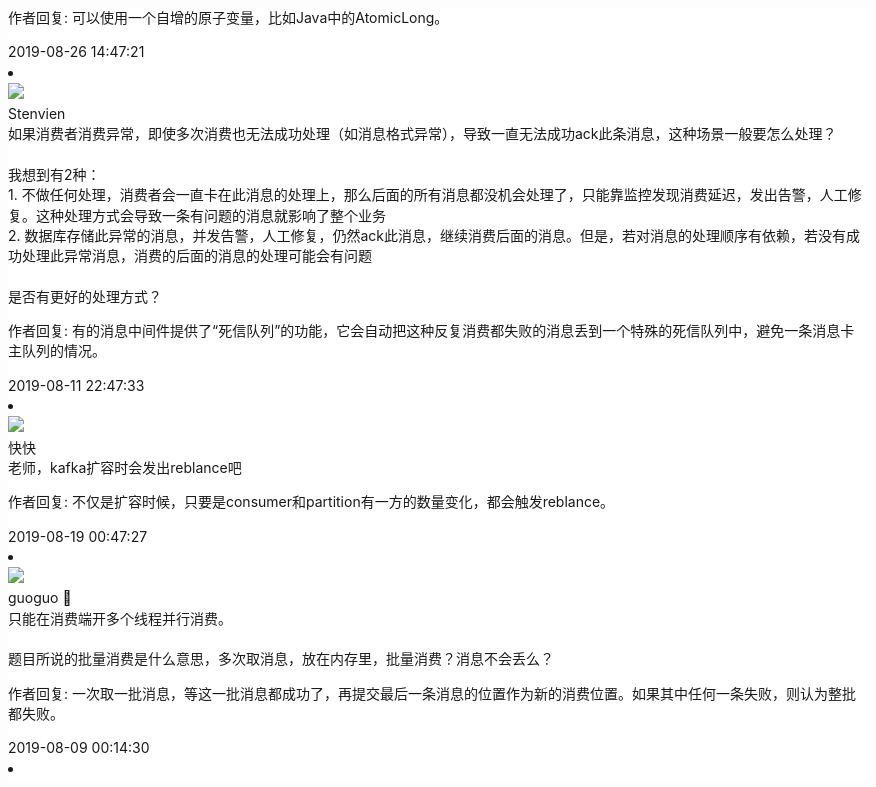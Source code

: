   <div class="_10o3OAxT_0">
    <p class="_3KxQPN3V_0">作者回复: 可以使用一个自增的原子变量，比如Java中的AtomicLong。</p>
  </div>
  <div class="_3klNVc4Z_0">
    <div class="_3Hkula0k_0">2019-08-26 14:47:21</div>
  </div>
</div>
</div>
</li>
<li>
<div class="_2sjJGcOH_0"><img src="https://static001.geekbang.org/account/avatar/00/10/89/7e/f41ca6b5.jpg"
  class="_3FLYR4bF_0">
<div class="_36ChpWj4_0">
  <div class="_2zFoi7sd_0"><span>Stenvien</span>
  </div>
  <div class="_2_QraFYR_0">如果消费者消费异常，即使多次消费也无法成功处理（如消息格式异常），导致一直无法成功ack此条消息，这种场景一般要怎么处理？<br><br>我想到有2种：<br>1. 不做任何处理，消费者会一直卡在此消息的处理上，那么后面的所有消息都没机会处理了，只能靠监控发现消费延迟，发出告警，人工修复。这种处理方式会导致一条有问题的消息就影响了整个业务 <br>2. 数据库存储此异常的消息，并发告警，人工修复，仍然ack此消息，继续消费后面的消息。但是，若对消息的处理顺序有依赖，若没有成功处理此异常消息，消费的后面的消息的处理可能会有问题<br><br>是否有更好的处理方式？</div>
  <div class="_10o3OAxT_0">
    <p class="_3KxQPN3V_0">作者回复: 有的消息中间件提供了“死信队列”的功能，它会自动把这种反复消费都失败的消息丢到一个特殊的死信队列中，避免一条消息卡主队列的情况。</p>
  </div>
  <div class="_3klNVc4Z_0">
    <div class="_3Hkula0k_0">2019-08-11 22:47:33</div>
  </div>
</div>
</div>
</li>
<li>
<div class="_2sjJGcOH_0"><img src="https://static001.geekbang.org/account/avatar/00/0f/50/d2/ace2a48e.jpg"
  class="_3FLYR4bF_0">
<div class="_36ChpWj4_0">
  <div class="_2zFoi7sd_0"><span>快快</span>
  </div>
  <div class="_2_QraFYR_0">老师，kafka扩容时会发出reblance吧</div>
  <div class="_10o3OAxT_0">
    <p class="_3KxQPN3V_0">作者回复: 不仅是扩容时候，只要是consumer和partition有一方的数量变化，都会触发reblance。</p>
  </div>
  <div class="_3klNVc4Z_0">
    <div class="_3Hkula0k_0">2019-08-19 00:47:27</div>
  </div>
</div>
</div>
</li>
<li>
<div class="_2sjJGcOH_0"><img src="https://static001.geekbang.org/account/avatar/00/0f/a6/80/6ff7ea5f.jpg"
  class="_3FLYR4bF_0">
<div class="_36ChpWj4_0">
  <div class="_2zFoi7sd_0"><span>guoguo 👻</span>
  </div>
  <div class="_2_QraFYR_0">只能在消费端开多个线程并行消费。<br><br>题目所说的批量消费是什么意思，多次取消息，放在内存里，批量消费？消息不会丢么？</div>
  <div class="_10o3OAxT_0">
    <p class="_3KxQPN3V_0">作者回复: 一次取一批消息，等这一批消息都成功了，再提交最后一条消息的位置作为新的消费位置。如果其中任何一条失败，则认为整批都失败。</p>
  </div>
  <div class="_3klNVc4Z_0">
    <div class="_3Hkula0k_0">2019-08-09 00:14:30</div>
  </div>
</div>
</div>
</li>
<li>